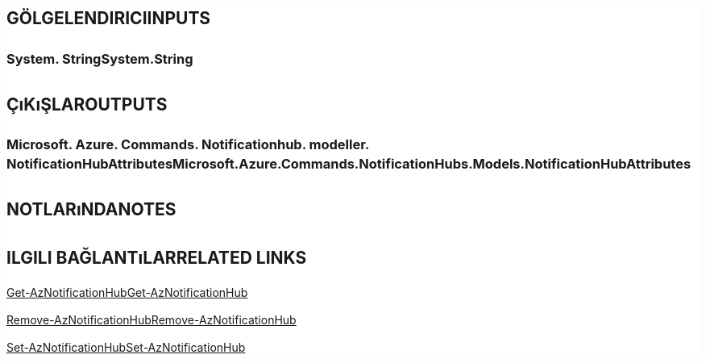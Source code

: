 ## <span data-ttu-id="9cd59-146">GÖLGELENDIRICI</span><span class="sxs-lookup"><span data-stu-id="9cd59-146">INPUTS</span></span>

### <span data-ttu-id="9cd59-147">System. String</span><span class="sxs-lookup"><span data-stu-id="9cd59-147">System.String</span></span>

## <span data-ttu-id="9cd59-148">ÇıKıŞLAR</span><span class="sxs-lookup"><span data-stu-id="9cd59-148">OUTPUTS</span></span>

### <span data-ttu-id="9cd59-149">Microsoft. Azure. Commands. Notificationhub. modeller. NotificationHubAttributes</span><span class="sxs-lookup"><span data-stu-id="9cd59-149">Microsoft.Azure.Commands.NotificationHubs.Models.NotificationHubAttributes</span></span>

## <span data-ttu-id="9cd59-150">NOTLARıNDA</span><span class="sxs-lookup"><span data-stu-id="9cd59-150">NOTES</span></span>

## <span data-ttu-id="9cd59-151">ILGILI BAĞLANTıLAR</span><span class="sxs-lookup"><span data-stu-id="9cd59-151">RELATED LINKS</span></span>

[<span data-ttu-id="9cd59-152">Get-AzNotificationHub</span><span class="sxs-lookup"><span data-stu-id="9cd59-152">Get-AzNotificationHub</span></span>](./Get-AzNotificationHub.md)

[<span data-ttu-id="9cd59-153">Remove-AzNotificationHub</span><span class="sxs-lookup"><span data-stu-id="9cd59-153">Remove-AzNotificationHub</span></span>](./Remove-AzNotificationHub.md)

[<span data-ttu-id="9cd59-154">Set-AzNotificationHub</span><span class="sxs-lookup"><span data-stu-id="9cd59-154">Set-AzNotificationHub</span></span>](./Set-AzNotificationHub.md)


